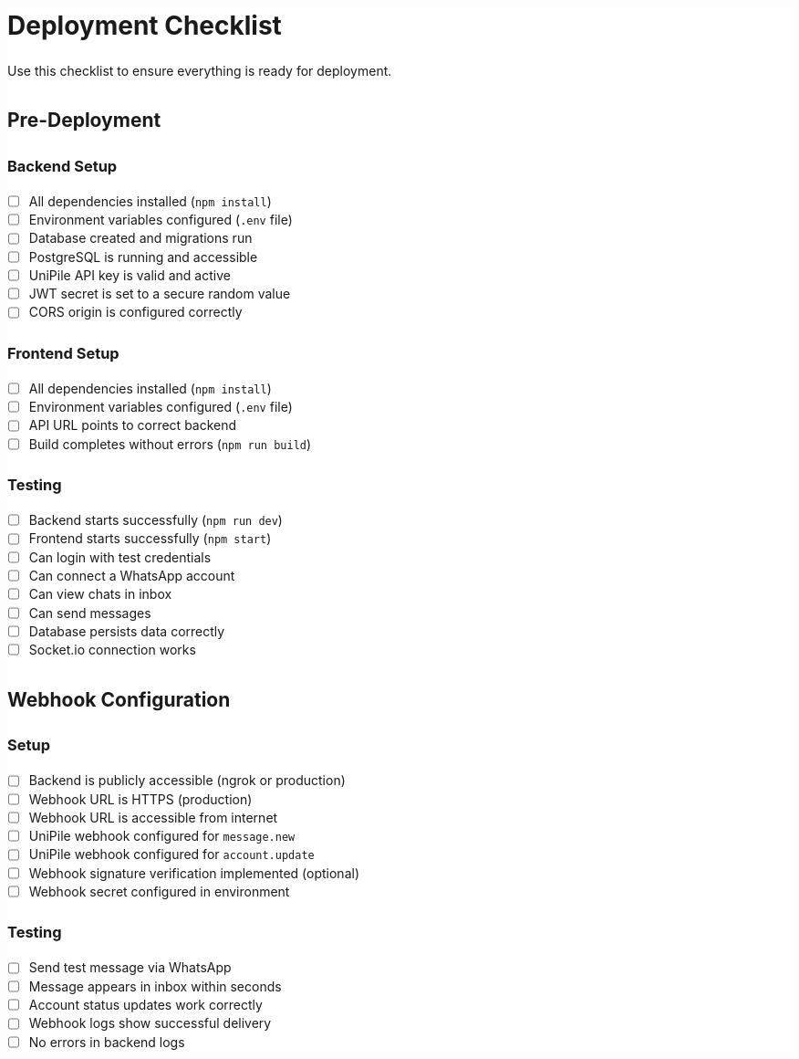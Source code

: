 # Deployment Checklist

Use this checklist to ensure everything is ready for deployment.

## Pre-Deployment

### Backend Setup

- [ ] All dependencies installed (`npm install`)
- [ ] Environment variables configured (`.env` file)
- [ ] Database created and migrations run
- [ ] PostgreSQL is running and accessible
- [ ] UniPile API key is valid and active
- [ ] JWT secret is set to a secure random value
- [ ] CORS origin is configured correctly

### Frontend Setup

- [ ] All dependencies installed (`npm install`)
- [ ] Environment variables configured (`.env` file)
- [ ] API URL points to correct backend
- [ ] Build completes without errors (`npm run build`)

### Testing

- [ ] Backend starts successfully (`npm run dev`)
- [ ] Frontend starts successfully (`npm start`)
- [ ] Can login with test credentials
- [ ] Can connect a WhatsApp account
- [ ] Can view chats in inbox
- [ ] Can send messages
- [ ] Database persists data correctly
- [ ] Socket.io connection works

## Webhook Configuration

### Setup

- [ ] Backend is publicly accessible (ngrok or production)
- [ ] Webhook URL is HTTPS (production)
- [ ] Webhook URL is accessible from internet
- [ ] UniPile webhook configured for `message.new`
- [ ] UniPile webhook configured for `account.update`
- [ ] Webhook signature verification implemented (optional)
- [ ] Webhook secret configured in environment

### Testing

- [ ] Send test message via WhatsApp
- [ ] Message appears in inbox within seconds
- [ ] Account status updates work correctly
- [ ] Webhook logs show successful delivery
- [ ] No errors in backend logs
